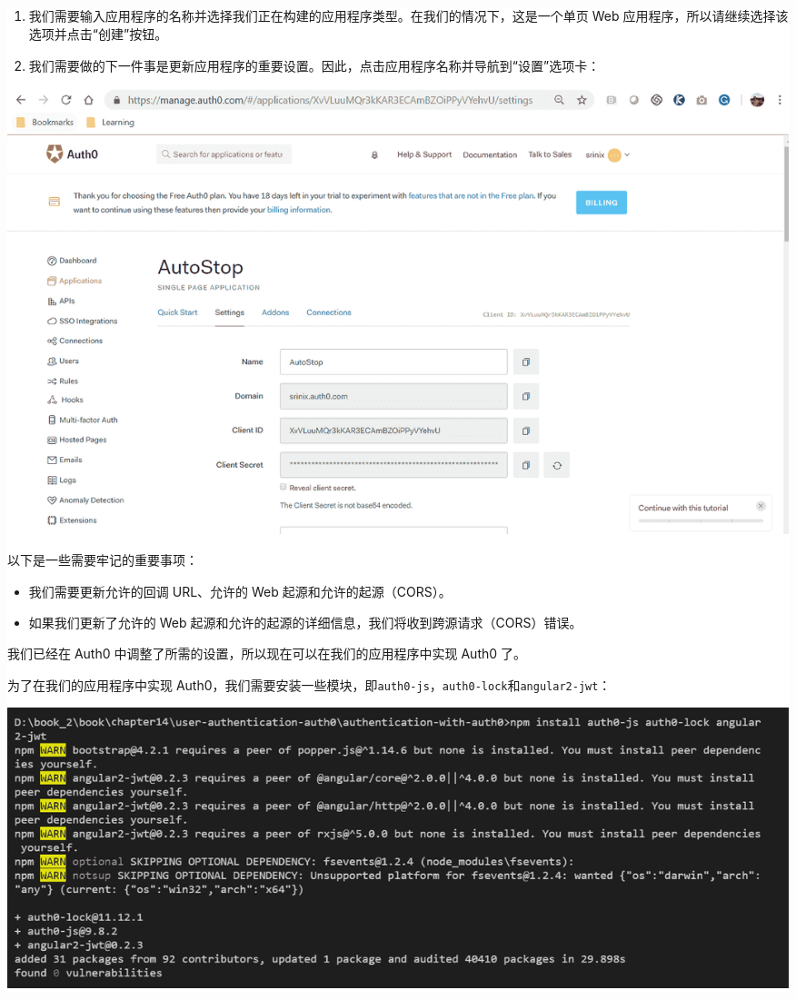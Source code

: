 1.  我们需要输入应用程序的名称并选择我们正在构建的应用程序类型。在我们的情况下，这是一个单页 Web 应用程序，所以请继续选择该选项并点击“创建”按钮。

1.  我们需要做的下一件事是更新应用程序的重要设置。因此，点击应用程序名称并导航到“设置”选项卡：

![](img/2c8b132e-a199-481c-880e-ce8f011e8485.png)

以下是一些需要牢记的重要事项：

+   我们需要更新允许的回调 URL、允许的 Web 起源和允许的起源（CORS）。

+   如果我们更新了允许的 Web 起源和允许的起源的详细信息，我们将收到跨源请求（CORS）错误。

我们已经在 Auth0 中调整了所需的设置，所以现在可以在我们的应用程序中实现 Auth0 了。

为了在我们的应用程序中实现 Auth0，我们需要安装一些模块，即`auth0-js`，`auth0-lock`和`angular2-jwt`：

![](img/346d273a-4246-49df-adaf-3d84e1098e9e.png)
